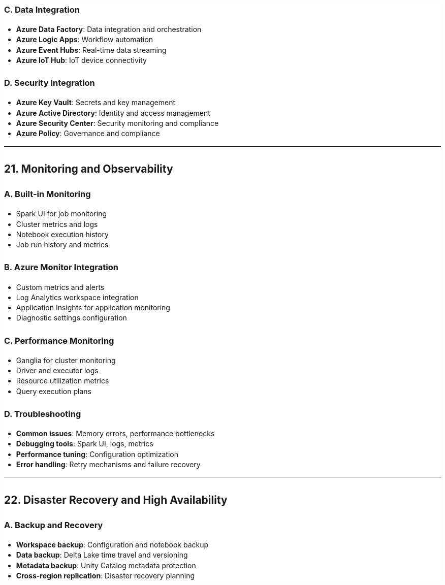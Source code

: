### C. **Data Integration**
- **Azure Data Factory**: Data integration and orchestration
- **Azure Logic Apps**: Workflow automation
- **Azure Event Hubs**: Real-time data streaming
- **Azure IoT Hub**: IoT device connectivity

### D. **Security Integration**
- **Azure Key Vault**: Secrets and key management
- **Azure Active Directory**: Identity and access management
- **Azure Security Center**: Security monitoring and compliance
- **Azure Policy**: Governance and compliance

---

## 21. Monitoring and Observability

### A. **Built-in Monitoring**
- Spark UI for job monitoring
- Cluster metrics and logs
- Notebook execution history
- Job run history and metrics

### B. **Azure Monitor Integration**
- Custom metrics and alerts
- Log Analytics workspace integration
- Application Insights for application monitoring
- Diagnostic settings configuration

### C. **Performance Monitoring**
- Ganglia for cluster monitoring
- Driver and executor logs
- Resource utilization metrics
- Query execution plans

### D. **Troubleshooting**
- **Common issues**: Memory errors, performance bottlenecks
- **Debugging tools**: Spark UI, logs, metrics
- **Performance tuning**: Configuration optimization
- **Error handling**: Retry mechanisms and failure recovery

---

## 22. Disaster Recovery and High Availability

### A. **Backup and Recovery**
- **Workspace backup**: Configuration and notebook backup
- **Data backup**: Delta Lake time travel and versioning
- **Metadata backup**: Unity Catalog metadata protection
- **Cross-region replication**: Disaster recovery planning
